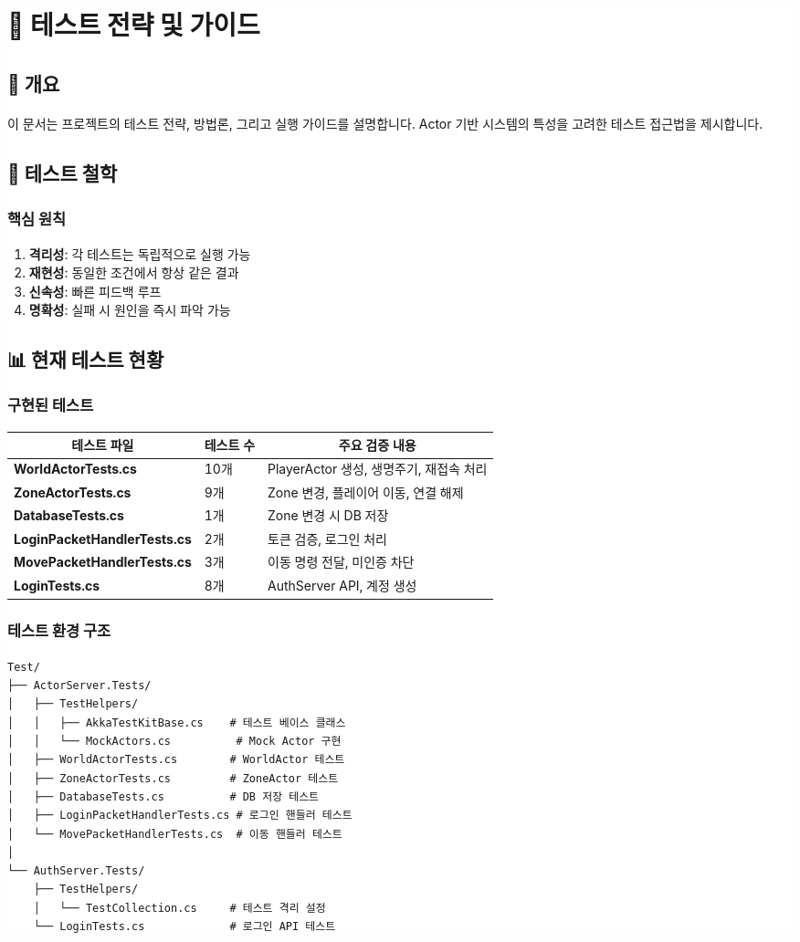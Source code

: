 # 🧪 테스트 전략 및 가이드

## 📌 개요

이 문서는 프로젝트의 테스트 전략, 방법론, 그리고 실행 가이드를 설명합니다. Actor 기반 시스템의 특성을 고려한 테스트 접근법을 제시합니다.

## 🎯 테스트 철학

### 핵심 원칙
1. **격리성**: 각 테스트는 독립적으로 실행 가능
2. **재현성**: 동일한 조건에서 항상 같은 결과
3. **신속성**: 빠른 피드백 루프
4. **명확성**: 실패 시 원인을 즉시 파악 가능

## 📊 현재 테스트 현황

### 구현된 테스트
| 테스트 파일 | 테스트 수 | 주요 검증 내용 |
|------------|----------|---------------|
| **WorldActorTests.cs** | 10개 | PlayerActor 생성, 생명주기, 재접속 처리 |
| **ZoneActorTests.cs** | 9개 | Zone 변경, 플레이어 이동, 연결 해제 |
| **DatabaseTests.cs** | 1개 | Zone 변경 시 DB 저장 |
| **LoginPacketHandlerTests.cs** | 2개 | 토큰 검증, 로그인 처리 |
| **MovePacketHandlerTests.cs** | 3개 | 이동 명령 전달, 미인증 차단 |
| **LoginTests.cs** | 8개 | AuthServer API, 계정 생성 |

### 테스트 환경 구조
```
Test/
├── ActorServer.Tests/
│   ├── TestHelpers/
│   │   ├── AkkaTestKitBase.cs    # 테스트 베이스 클래스
│   │   └── MockActors.cs          # Mock Actor 구현
│   ├── WorldActorTests.cs        # WorldActor 테스트
│   ├── ZoneActorTests.cs         # ZoneActor 테스트
│   ├── DatabaseTests.cs          # DB 저장 테스트
│   ├── LoginPacketHandlerTests.cs # 로그인 핸들러 테스트
│   └── MovePacketHandlerTests.cs  # 이동 핸들러 테스트
│
└── AuthServer.Tests/
    ├── TestHelpers/
    │   └── TestCollection.cs     # 테스트 격리 설정
    └── LoginTests.cs             # 로그인 API 테스트
```
